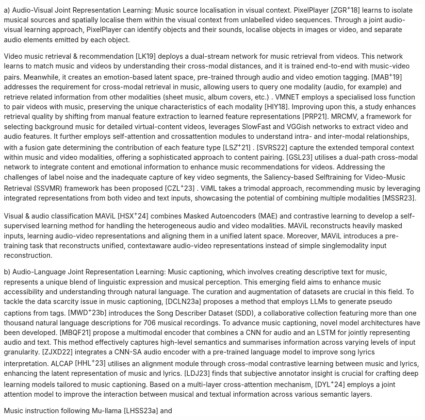 a) Audio-Visual Joint Representation Learning: Music source localisation in visual context. PixelPlayer $[ Z \mathrm { G R ^ { + } } 1 8 ]$ learns to isolate musical sources and spatially localise them within the visual context from unlabelled video sequences. Through a joint audio-visual learning approach, PixelPlayer can identify objects and their sounds, localise objects in images or video, and separate audio elements emitted by each object.  

Video music retrieval & recommendation [LK19] deploys a dual-stream network for music retrieval from videos. This network learns to match music and videos by understanding their cross-modal distances, and it is trained end-to-end with music-video pairs. Meanwhile, it creates an emotion-based latent space, pre-trained through audio and video emotion tagging. $[ \mathrm { M A B ^ { + } } 1 9 ]$ addresses the requirement for cross-modal retrieval in music, allowing users to query one modality (audio, for example) and retrieve related information from other modalities (sheet music, album covers, etc.) . VMNET employs a specialised loss function to pair videos with music, preserving the unique characteristics of each modality [HIY18]. Improving upon this, a study enhances retrieval quality by shifting from manual feature extraction to learned feature representations [PRP21]. MRCMV, a framework for selecting background music for detailed virtual-content videos, leverages SlowFast and VGGish networks to extract video and audio features. It further employs self-attention and crossattention modules to understand intra- and inter-modal relationships, with a fusion gate determining the contribution of each feature type $[ \mathrm { L S } Z ^ { + } 2 1 ]$ . [SVRS22] capture the extended temporal context within music and video modalities, offering a sophisticated approach to content pairing. [GSL23] utilises a dual-path cross-modal network to integrate content and emotional information to enhance music recommendations for videos. Addressing the challenges of label noise and the inadequate capture of key video segments, the Saliency-based Selftraining for Video-Music Retrieval (SSVMR) framework has been proposed $[ \mathrm { C Z L ^ { + } } 2 3 ]$ . ViML takes a trimodal approach, recommending music by leveraging integrated representations from both video and text inputs, showcasing the potential of combining multiple modalities [MSSR23].  

Visual & audio classification MAViL $\mathrm { [ H S X ^ { + } 2 4 ] }$ combines Masked Autoencoders (MAE) and contrastive learning to develop a self-supervised learning method for handling the heterogeneous audio and video modalities. MAViL reconstructs heavily masked inputs, learning audio-video representations and aligning them in a unified latent space. Moreover, MAViL introduces a pre-training task that reconstructs unified, contextaware audio-video representations instead of simple singlemodality input reconstruction.  

b) Audio-Language Joint Representation Learning: Music captioning, which involves creating descriptive text for music, represents a unique blend of linguistic expression and musical perception. This emerging field aims to enhance music accessibility and understanding through natural language. The curation and augmentation of datasets are crucial in this field. To tackle the data scarcity issue in music captioning, [DCLN23a] proposes a method that employs LLMs to generate pseudo captions from tags. $[ \mathrm { M W D ^ { + } } 2 3 \mathrm { b } ]$ introduces the Song Describer Dataset (SDD), a collaborative collection featuring more than one thousand natural language descriptions for 706 musical recordings. To advance music captioning, novel model architectures have been developed. [MBQF21] propose a multimodal encoder that combines a CNN for audio and an LSTM for jointly representing audio and text. This method effectively captures high-level semantics and summarises information across varying levels of input granularity. [ZJXD22] integrates a CNN-SA audio encoder with a pre-trained language model to improve song lyrics interpretation. ALCAP $[ \mathrm { H H L ^ { + } } 2 3 ]$ utilises an alignment module through cross-modal contrastive learning between music and lyrics, enhancing the latent representation of music and lyrics. [LDJ23] finds that subjective annotator insight is crucial for crafting deep learning models tailored to music captioning. Based on a multi-layer cross-attention mechanism, $\mathrm { [ D Y L ^ { + } 2 4 ] }$ employs a joint attention model to improve the interaction between musical and textual information across various semantic layers.  

Music instruction following Mu-llama [LHSS23a] and  
